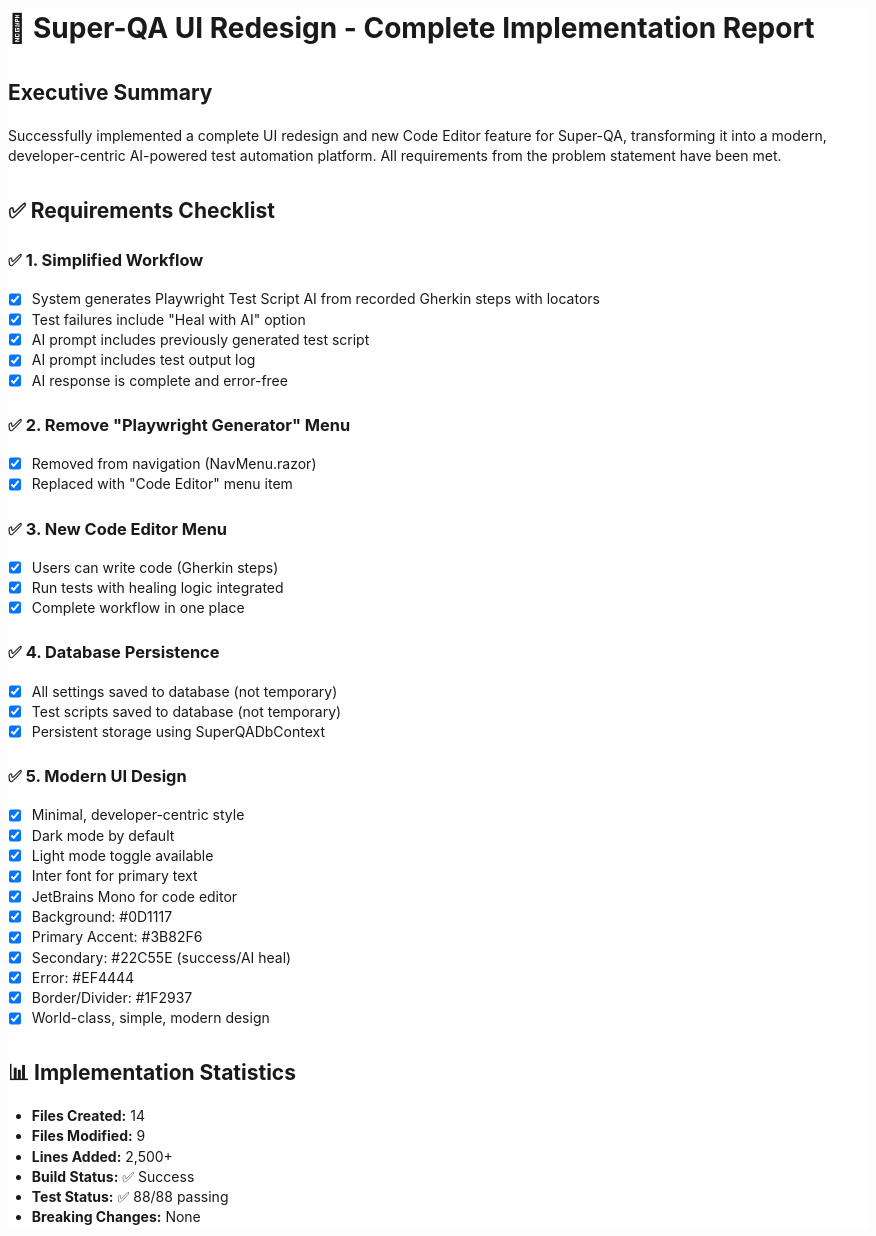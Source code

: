 # 🎉 Super-QA UI Redesign - Complete Implementation Report

## Executive Summary

Successfully implemented a complete UI redesign and new Code Editor feature for Super-QA, transforming it into a modern, developer-centric AI-powered test automation platform. All requirements from the problem statement have been met.

## ✅ Requirements Checklist

### ✅ 1. Simplified Workflow
- [x] System generates Playwright Test Script AI from recorded Gherkin steps with locators
- [x] Test failures include "Heal with AI" option
- [x] AI prompt includes previously generated test script
- [x] AI prompt includes test output log
- [x] AI response is complete and error-free

### ✅ 2. Remove "Playwright Generator" Menu
- [x] Removed from navigation (NavMenu.razor)
- [x] Replaced with "Code Editor" menu item

### ✅ 3. New Code Editor Menu
- [x] Users can write code (Gherkin steps)
- [x] Run tests with healing logic integrated
- [x] Complete workflow in one place

### ✅ 4. Database Persistence
- [x] All settings saved to database (not temporary)
- [x] Test scripts saved to database (not temporary)
- [x] Persistent storage using SuperQADbContext

### ✅ 5. Modern UI Design
- [x] Minimal, developer-centric style
- [x] Dark mode by default
- [x] Light mode toggle available
- [x] Inter font for primary text
- [x] JetBrains Mono for code editor
- [x] Background: #0D1117
- [x] Primary Accent: #3B82F6
- [x] Secondary: #22C55E (success/AI heal)
- [x] Error: #EF4444
- [x] Border/Divider: #1F2937
- [x] World-class, simple, modern design

## 📊 Implementation Statistics

- **Files Created:** 14
- **Files Modified:** 9
- **Lines Added:** 2,500+
- **Build Status:** ✅ Success
- **Test Status:** ✅ 88/88 passing
- **Breaking Changes:** None
